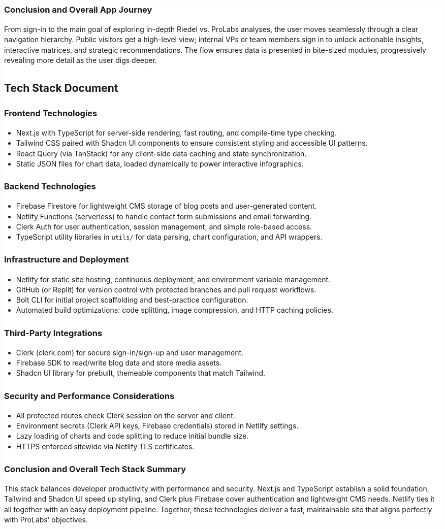 ### Conclusion and Overall App Journey

From sign-in to the main goal of exploring in-depth Riedel vs. ProLabs analyses, the user moves seamlessly through a clear navigation hierarchy. Public visitors get a high-level view; internal VPs or team members sign in to unlock actionable insights, interactive matrices, and strategic recommendations. The flow ensures data is presented in bite-sized modules, progressively revealing more detail as the user digs deeper.

## Tech Stack Document

### Frontend Technologies

*   Next.js with TypeScript for server-side rendering, fast routing, and compile-time type checking.
*   Tailwind CSS paired with Shadcn UI components to ensure consistent styling and accessible UI patterns.
*   React Query (via TanStack) for any client-side data caching and state synchronization.
*   Static JSON files for chart data, loaded dynamically to power interactive infographics.

### Backend Technologies

*   Firebase Firestore for lightweight CMS storage of blog posts and user-generated content.
*   Netlify Functions (serverless) to handle contact form submissions and email forwarding.
*   Clerk Auth for user authentication, session management, and simple role-based access.
*   TypeScript utility libraries in `utils/` for data parsing, chart configuration, and API wrappers.

### Infrastructure and Deployment

*   Netlify for static site hosting, continuous deployment, and environment variable management.
*   GitHub (or Replit) for version control with protected branches and pull request workflows.
*   Bolt CLI for initial project scaffolding and best-practice configuration.
*   Automated build optimizations: code splitting, image compression, and HTTP caching policies.

### Third-Party Integrations

*   Clerk (clerk.com) for secure sign-in/sign-up and user management.
*   Firebase SDK to read/write blog data and store media assets.
*   Shadcn UI library for prebuilt, themeable components that match Tailwind.

### Security and Performance Considerations

*   All protected routes check Clerk session on the server and client.
*   Environment secrets (Clerk API keys, Firebase credentials) stored in Netlify settings.
*   Lazy loading of charts and code splitting to reduce initial bundle size.
*   HTTPS enforced sitewide via Netlify TLS certificates.

### Conclusion and Overall Tech Stack Summary

This stack balances developer productivity with performance and security. Next.js and TypeScript establish a solid foundation, Tailwind and Shadcn UI speed up styling, and Clerk plus Firebase cover authentication and lightweight CMS needs. Netlify ties it all together with an easy deployment pipeline. Together, these technologies deliver a fast, maintainable site that aligns perfectly with ProLabs’ objectives.
